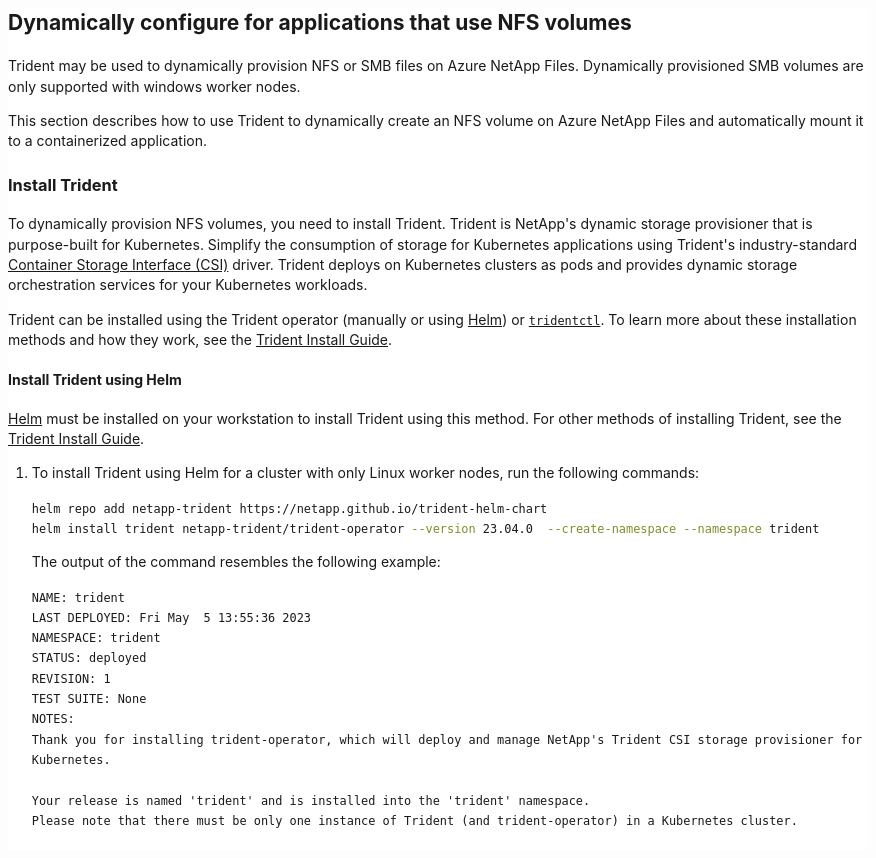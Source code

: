 ## Dynamically configure for applications that use NFS volumes

Trident may be used to dynamically provision NFS or SMB files on Azure NetApp Files. Dynamically provisioned SMB volumes are only supported with windows worker nodes.

This section describes how to use Trident to dynamically create an NFS volume on Azure NetApp Files and automatically mount it to a containerized application. 

### Install Trident

To dynamically provision NFS volumes, you need to install Trident. Trident is NetApp's dynamic storage provisioner that is purpose-built for Kubernetes. Simplify the consumption of storage for Kubernetes applications using Trident's industry-standard [Container Storage Interface (CSI)](https://kubernetes-csi.github.io/docs/) driver. Trident deploys on Kubernetes clusters as pods and provides dynamic storage orchestration services for your Kubernetes workloads.   

Trident can be installed using the Trident operator (manually or using [Helm](https://docs.netapp.com/us-en/trident/trident-get-started/kubernetes-deploy-operator.html)) or [`tridentctl`](https://docs.netapp.com/us-en/trident/trident-get-started/kubernetes-deploy-tridentctl.html). To learn more about these installation methods and how they work, see the [Trident Install Guide](https://docs.netapp.com/us-en/trident/trident-get-started/kubernetes-deploy.html).

#### Install Trident using Helm

[Helm](https://helm.sh/) must be installed on your workstation to install Trident using this method. For other methods of installing Trident, see the [Trident Install Guide](https://docs.netapp.com/us-en/trident/trident-get-started/kubernetes-deploy.html).

1. To install Trident using Helm for a cluster with only Linux worker nodes, run the following commands:   

    ```bash
    helm repo add netapp-trident https://netapp.github.io/trident-helm-chart   
    helm install trident netapp-trident/trident-operator --version 23.04.0  --create-namespace --namespace trident
    ```
 
    The output of the command resembles the following example:   
    
    ```output
    NAME: trident
    LAST DEPLOYED: Fri May  5 13:55:36 2023
    NAMESPACE: trident
    STATUS: deployed
    REVISION: 1
    TEST SUITE: None
    NOTES:
    Thank you for installing trident-operator, which will deploy and manage NetApp's Trident CSI storage provisioner for Kubernetes.
    
    Your release is named 'trident' and is installed into the 'trident' namespace.
    Please note that there must be only one instance of Trident (and trident-operator) in a Kubernetes cluster.
    
